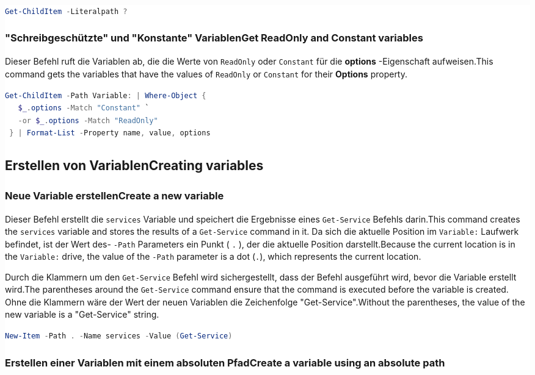 ```powershell
Get-ChildItem -Literalpath ?
```

### <a name="get-readonly-and-constant-variables"></a><span data-ttu-id="65901-168">"Schreibgeschützte" und "Konstante" Variablen</span><span class="sxs-lookup"><span data-stu-id="65901-168">Get ReadOnly and Constant variables</span></span>

<span data-ttu-id="65901-169">Dieser Befehl ruft die Variablen ab, die die Werte von `ReadOnly` oder `Constant` für die **options** -Eigenschaft aufweisen.</span><span class="sxs-lookup"><span data-stu-id="65901-169">This command gets the variables that have the values of `ReadOnly` or `Constant` for their **Options** property.</span></span>

```powershell
Get-ChildItem -Path Variable: | Where-Object {
   $_.options -Match "Constant" `
   -or $_.options -Match "ReadOnly"
 } | Format-List -Property name, value, options
```

## <a name="creating-variables"></a><span data-ttu-id="65901-170">Erstellen von Variablen</span><span class="sxs-lookup"><span data-stu-id="65901-170">Creating variables</span></span>

### <a name="create-a-new-variable"></a><span data-ttu-id="65901-171">Neue Variable erstellen</span><span class="sxs-lookup"><span data-stu-id="65901-171">Create a new variable</span></span>

<span data-ttu-id="65901-172">Dieser Befehl erstellt die `services` Variable und speichert die Ergebnisse eines `Get-Service` Befehls darin.</span><span class="sxs-lookup"><span data-stu-id="65901-172">This command creates the `services` variable and stores the results of a `Get-Service` command in it.</span></span> <span data-ttu-id="65901-173">Da sich die aktuelle Position im `Variable:` Laufwerk befindet, ist der Wert des- `-Path` Parameters ein Punkt ( `.` ), der die aktuelle Position darstellt.</span><span class="sxs-lookup"><span data-stu-id="65901-173">Because the current location is in the `Variable:` drive, the value of the `-Path` parameter is a dot (`.`), which represents the current location.</span></span>

<span data-ttu-id="65901-174">Durch die Klammern um den `Get-Service` Befehl wird sichergestellt, dass der Befehl ausgeführt wird, bevor die Variable erstellt wird.</span><span class="sxs-lookup"><span data-stu-id="65901-174">The parentheses around the `Get-Service` command ensure that the command is executed before the variable is created.</span></span> <span data-ttu-id="65901-175">Ohne die Klammern wäre der Wert der neuen Variablen die Zeichenfolge "Get-Service".</span><span class="sxs-lookup"><span data-stu-id="65901-175">Without the parentheses, the value of the new variable is a "Get-Service" string.</span></span>

```powershell
New-Item -Path . -Name services -Value (Get-Service)
```

### <a name="create-a-variable-using-an-absolute-path"></a><span data-ttu-id="65901-176">Erstellen einer Variablen mit einem absoluten Pfad</span><span class="sxs-lookup"><span data-stu-id="65901-176">Create a variable using an absolute path</span></span>
